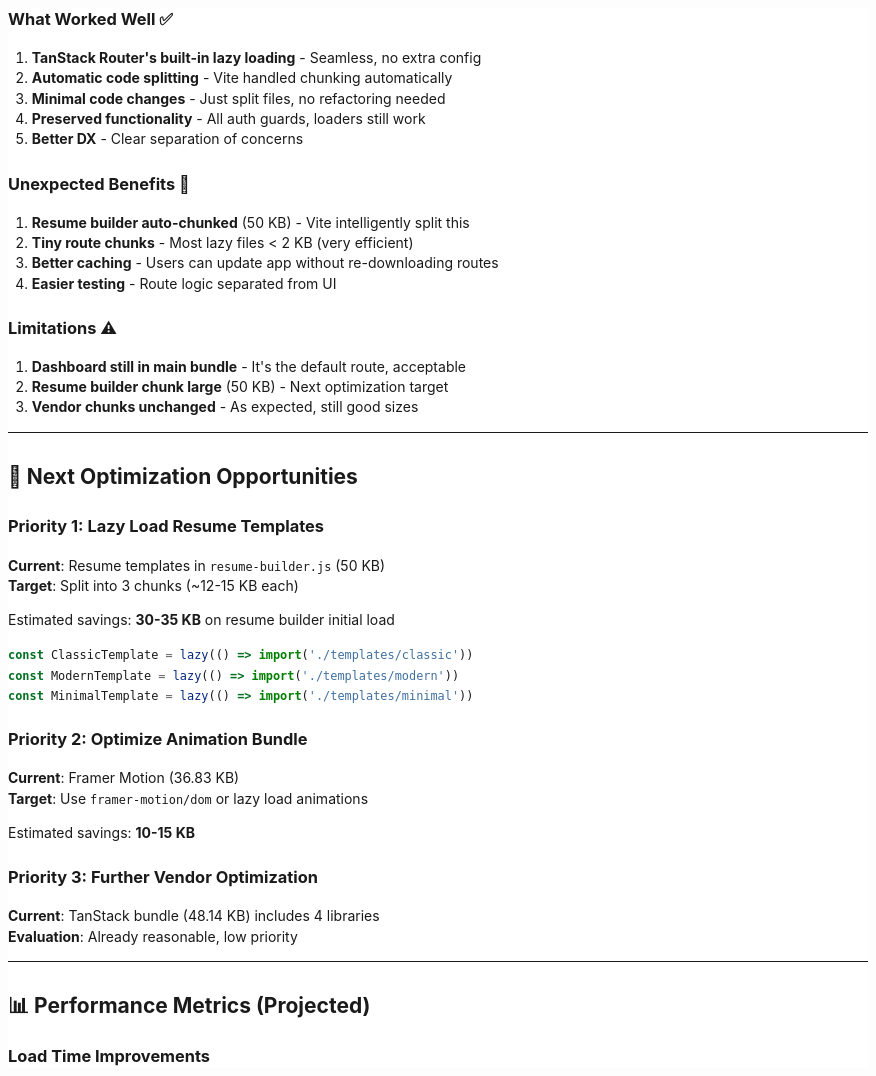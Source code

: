 ### What Worked Well ✅
1. **TanStack Router's built-in lazy loading** - Seamless, no extra config
2. **Automatic code splitting** - Vite handled chunking automatically
3. **Minimal code changes** - Just split files, no refactoring needed
4. **Preserved functionality** - All auth guards, loaders still work
5. **Better DX** - Clear separation of concerns

### Unexpected Benefits 🎁
1. **Resume builder auto-chunked** (50 KB) - Vite intelligently split this
2. **Tiny route chunks** - Most lazy files < 2 KB (very efficient)
3. **Better caching** - Users can update app without re-downloading routes
4. **Easier testing** - Route logic separated from UI

### Limitations ⚠️
1. **Dashboard still in main bundle** - It's the default route, acceptable
2. **Resume builder chunk large** (50 KB) - Next optimization target
3. **Vendor chunks unchanged** - As expected, still good sizes

---

## 🚀 Next Optimization Opportunities

### Priority 1: Lazy Load Resume Templates
**Current**: Resume templates in `resume-builder.js` (50 KB)  
**Target**: Split into 3 chunks (~12-15 KB each)

Estimated savings: **30-35 KB** on resume builder initial load

```typescript
const ClassicTemplate = lazy(() => import('./templates/classic'))
const ModernTemplate = lazy(() => import('./templates/modern'))
const MinimalTemplate = lazy(() => import('./templates/minimal'))
```

### Priority 2: Optimize Animation Bundle
**Current**: Framer Motion (36.83 KB)  
**Target**: Use `framer-motion/dom` or lazy load animations

Estimated savings: **10-15 KB**

### Priority 3: Further Vendor Optimization
**Current**: TanStack bundle (48.14 KB) includes 4 libraries  
**Evaluation**: Already reasonable, low priority

---

## 📊 Performance Metrics (Projected)

### Load Time Improvements
